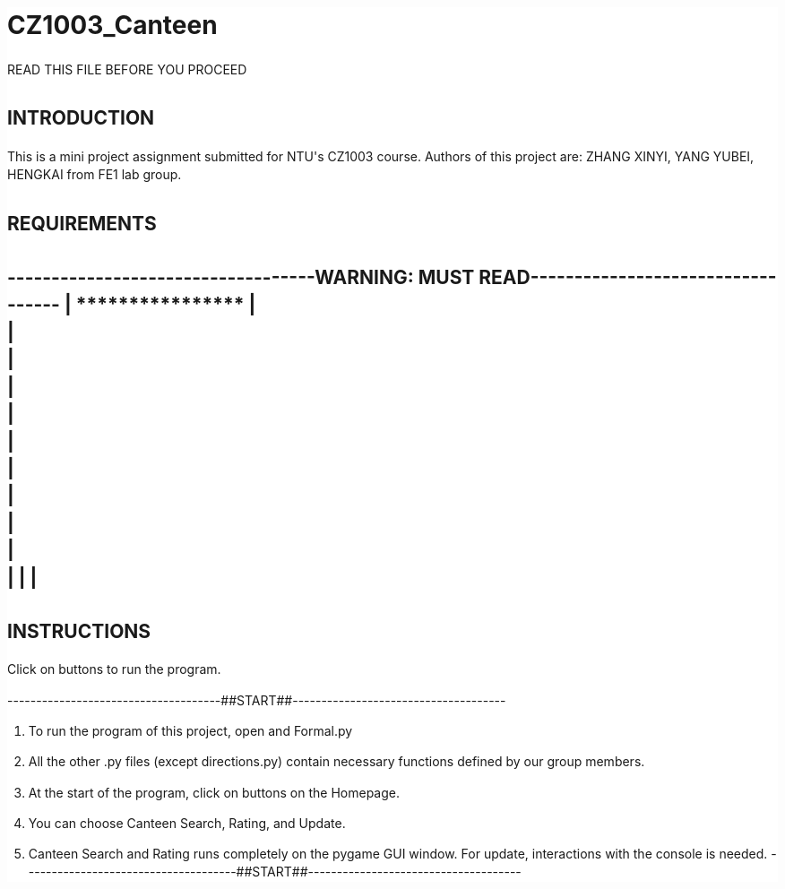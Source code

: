 # CZ1003_Canteen
READ THIS FILE BEFORE YOU PROCEED


INTRODUCTION
------------

This is a mini project assignment submitted for NTU's CZ1003 course. 
Authors of this project are: ZHANG XINYI, YANG YUBEI, HENGKAI
from FE1 lab group.



REQUIREMENTS
------------

 -----------------------------------WARNING: MUST READ----------------------------------
|                                    ****************
|  
|    
|  
|  
|											
|  
|  
|  
|  						
|  
|											|
| 
 ---------------------------------------------------------------------------------------



INSTRUCTIONS
------------
Click on buttons to run the program.

-------------------------------------##START##-------------------------------------
1. To run the program of this project, open and Formal.py
2. All the other .py files (except directions.py) contain necessary functions defined 
by our group members.

3. At the start of the program, click on buttons on the Homepage. 
4. You can choose Canteen Search, Rating, and Update.
5. Canteen Search and Rating runs completely on the pygame GUI window. 
   For update, interactions with the console is needed.
-------------------------------------##START##-------------------------------------
